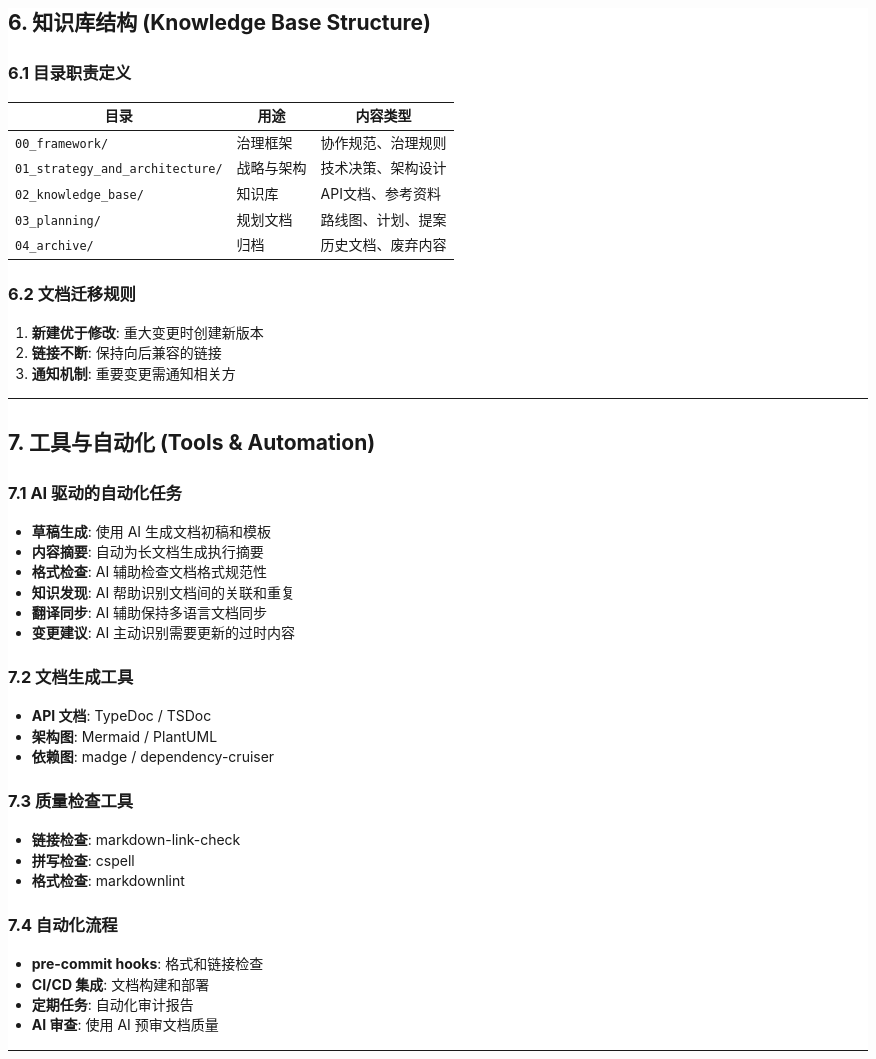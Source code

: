 
## 6. 知识库结构 (Knowledge Base Structure)

### 6.1 目录职责定义

| 目录 | 用途 | 内容类型 |
|------|------|----------|
| `00_framework/` | 治理框架 | 协作规范、治理规则 |
| `01_strategy_and_architecture/` | 战略与架构 | 技术决策、架构设计 |
| `02_knowledge_base/` | 知识库 | API文档、参考资料 |
| `03_planning/` | 规划文档 | 路线图、计划、提案 |
| `04_archive/` | 归档 | 历史文档、废弃内容 |

### 6.2 文档迁移规则
1. **新建优于修改**: 重大变更时创建新版本
2. **链接不断**: 保持向后兼容的链接
3. **通知机制**: 重要变更需通知相关方

---

## 7. 工具与自动化 (Tools & Automation)

### 7.1 AI 驱动的自动化任务
- **草稿生成**: 使用 AI 生成文档初稿和模板
- **内容摘要**: 自动为长文档生成执行摘要
- **格式检查**: AI 辅助检查文档格式规范性
- **知识发现**: AI 帮助识别文档间的关联和重复
- **翻译同步**: AI 辅助保持多语言文档同步
- **变更建议**: AI 主动识别需要更新的过时内容

### 7.2 文档生成工具
- **API 文档**: TypeDoc / TSDoc
- **架构图**: Mermaid / PlantUML
- **依赖图**: madge / dependency-cruiser

### 7.3 质量检查工具
- **链接检查**: markdown-link-check
- **拼写检查**: cspell
- **格式检查**: markdownlint

### 7.4 自动化流程
- **pre-commit hooks**: 格式和链接检查
- **CI/CD 集成**: 文档构建和部署
- **定期任务**: 自动化审计报告
- **AI 审查**: 使用 AI 预审文档质量

---